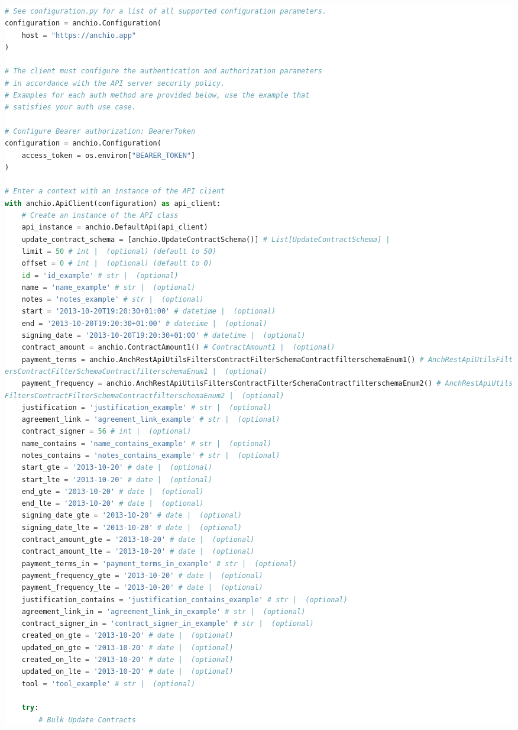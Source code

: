 ```python
# See configuration.py for a list of all supported configuration parameters.
configuration = anchio.Configuration(
    host = "https://anchio.app"
)

# The client must configure the authentication and authorization parameters
# in accordance with the API server security policy.
# Examples for each auth method are provided below, use the example that
# satisfies your auth use case.

# Configure Bearer authorization: BearerToken
configuration = anchio.Configuration(
    access_token = os.environ["BEARER_TOKEN"]
)

# Enter a context with an instance of the API client
with anchio.ApiClient(configuration) as api_client:
    # Create an instance of the API class
    api_instance = anchio.DefaultApi(api_client)
    update_contract_schema = [anchio.UpdateContractSchema()] # List[UpdateContractSchema] | 
    limit = 50 # int |  (optional) (default to 50)
    offset = 0 # int |  (optional) (default to 0)
    id = 'id_example' # str |  (optional)
    name = 'name_example' # str |  (optional)
    notes = 'notes_example' # str |  (optional)
    start = '2013-10-20T19:20:30+01:00' # datetime |  (optional)
    end = '2013-10-20T19:20:30+01:00' # datetime |  (optional)
    signing_date = '2013-10-20T19:20:30+01:00' # datetime |  (optional)
    contract_amount = anchio.ContractAmount1() # ContractAmount1 |  (optional)
    payment_terms = anchio.AnchRestApiUtilsFiltersContractFilterSchemaContractfilterschemaEnum1() # AnchRestApiUtilsFiltersContractFilterSchemaContractfilterschemaEnum1 |  (optional)
    payment_frequency = anchio.AnchRestApiUtilsFiltersContractFilterSchemaContractfilterschemaEnum2() # AnchRestApiUtilsFiltersContractFilterSchemaContractfilterschemaEnum2 |  (optional)
    justification = 'justification_example' # str |  (optional)
    agreement_link = 'agreement_link_example' # str |  (optional)
    contract_signer = 56 # int |  (optional)
    name_contains = 'name_contains_example' # str |  (optional)
    notes_contains = 'notes_contains_example' # str |  (optional)
    start_gte = '2013-10-20' # date |  (optional)
    start_lte = '2013-10-20' # date |  (optional)
    end_gte = '2013-10-20' # date |  (optional)
    end_lte = '2013-10-20' # date |  (optional)
    signing_date_gte = '2013-10-20' # date |  (optional)
    signing_date_lte = '2013-10-20' # date |  (optional)
    contract_amount_gte = '2013-10-20' # date |  (optional)
    contract_amount_lte = '2013-10-20' # date |  (optional)
    payment_terms_in = 'payment_terms_in_example' # str |  (optional)
    payment_frequency_gte = '2013-10-20' # date |  (optional)
    payment_frequency_lte = '2013-10-20' # date |  (optional)
    justification_contains = 'justification_contains_example' # str |  (optional)
    agreement_link_in = 'agreement_link_in_example' # str |  (optional)
    contract_signer_in = 'contract_signer_in_example' # str |  (optional)
    created_on_gte = '2013-10-20' # date |  (optional)
    updated_on_gte = '2013-10-20' # date |  (optional)
    created_on_lte = '2013-10-20' # date |  (optional)
    updated_on_lte = '2013-10-20' # date |  (optional)
    tool = 'tool_example' # str |  (optional)

    try:
        # Bulk Update Contracts
```